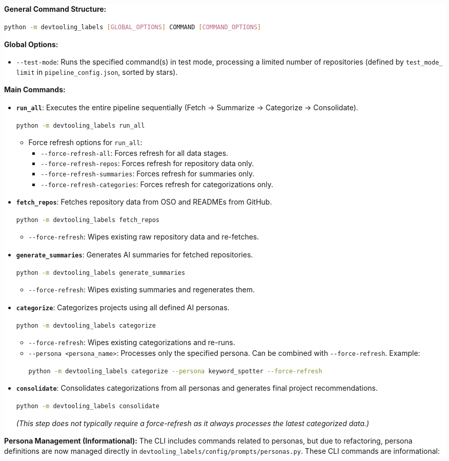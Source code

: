 **General Command Structure:**
```bash
python -m devtooling_labels [GLOBAL_OPTIONS] COMMAND [COMMAND_OPTIONS]
```

**Global Options:**
-   `--test-mode`: Runs the specified command(s) in test mode, processing a limited number of repositories (defined by `test_mode_limit` in `pipeline_config.json`, sorted by stars).

**Main Commands:**

-   **`run_all`**: Executes the entire pipeline sequentially (Fetch -> Summarize -> Categorize -> Consolidate).
    ```bash
    python -m devtooling_labels run_all
    ```
    -   Force refresh options for `run_all`:
        -   `--force-refresh-all`: Forces refresh for all data stages.
        -   `--force-refresh-repos`: Forces refresh for repository data only.
        -   `--force-refresh-summaries`: Forces refresh for summaries only.
        -   `--force-refresh-categories`: Forces refresh for categorizations only.

-   **`fetch_repos`**: Fetches repository data from OSO and READMEs from GitHub.
    ```bash
    python -m devtooling_labels fetch_repos
    ```
    -   `--force-refresh`: Wipes existing raw repository data and re-fetches.

-   **`generate_summaries`**: Generates AI summaries for fetched repositories.
    ```bash
    python -m devtooling_labels generate_summaries
    ```
    -   `--force-refresh`: Wipes existing summaries and regenerates them.

-   **`categorize`**: Categorizes projects using all defined AI personas.
    ```bash
    python -m devtooling_labels categorize
    ```
    -   `--force-refresh`: Wipes existing categorizations and re-runs.
    -   `--persona <persona_name>`: Processes only the specified persona. Can be combined with `--force-refresh`. Example:
        ```bash
        python -m devtooling_labels categorize --persona keyword_spotter --force-refresh
        ```

-   **`consolidate`**: Consolidates categorizations from all personas and generates final project recommendations.
    ```bash
    python -m devtooling_labels consolidate
    ```
    *(This step does not typically require a force-refresh as it always processes the latest categorized data.)*

**Persona Management (Informational):**
The CLI includes commands related to personas, but due to refactoring, persona definitions are now managed directly in `devtooling_labels/config/prompts/personas.py`. These CLI commands are informational:
